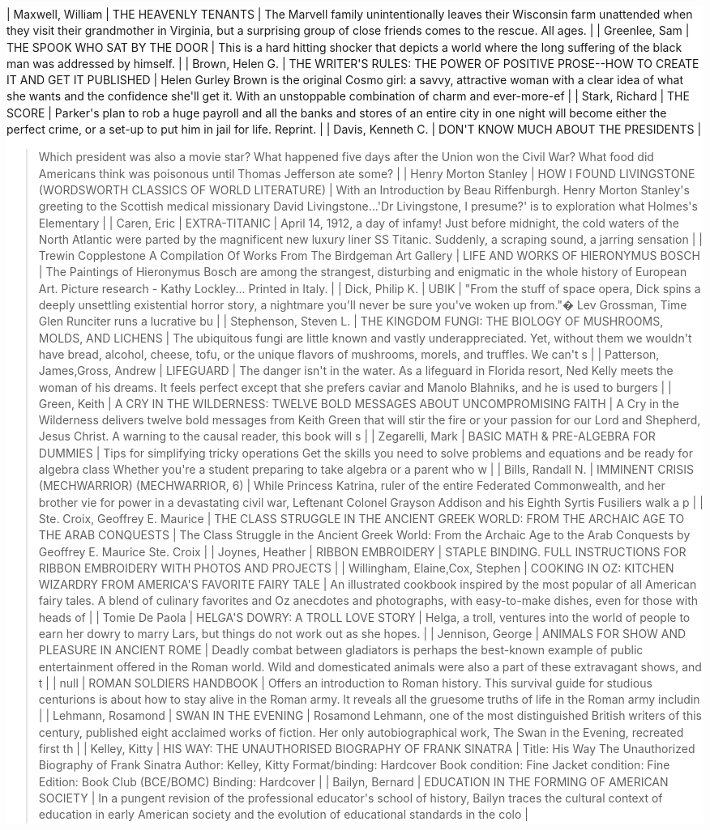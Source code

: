 | Maxwell, William | THE HEAVENLY TENANTS | The Marvell family unintentionally leaves their Wisconsin farm unattended when they visit their grandmother in Virginia, but a surprising group of close friends comes to the rescue. All ages. |
| Greenlee, Sam | THE SPOOK WHO SAT BY THE DOOR |  This is a hard hitting shocker that depicts a world where the long suffering of the black man was addressed by himself.                                                                             |
| Brown, Helen G. | THE WRITER'S RULES: THE POWER OF POSITIVE PROSE--HOW TO CREATE IT AND GET IT PUBLISHED | Helen Gurley Brown is the original Cosmo girl: a savvy, attractive woman with a clear idea of what she wants and the confidence she'll get it. With an unstoppable combination of charm and ever-more-ef |
| Stark, Richard | THE SCORE | Parker's plan to rob a huge payroll and all the banks and stores of an entire city in one night will become either the perfect crime, or a set-up to put him in jail for life. Reprint. |
| Davis, Kenneth C. | DON'T KNOW MUCH ABOUT THE PRESIDENTS | <blockquote>   Which president was also a movie star?     What happened five days after the Union won the Civil War?     What food did Americans think was poisonous until Thomas Jefferson ate some?    |
| Henry Morton Stanley | HOW I FOUND LIVINGSTONE (WORDSWORTH CLASSICS OF WORLD LITERATURE) | With an Introduction by Beau Riffenburgh. Henry Morton Stanley's greeting to the Scottish medical missionary David Livingstone...'Dr Livingstone, I presume?' is to exploration what Holmes's Elementary |
| Caren, Eric | EXTRA-TITANIC | April 14, 1912, a day of infamy! Just before midnight, the cold waters of the North Atlantic were parted by the magnificent new luxury liner SS Titanic. Suddenly, a scraping sound, a jarring sensation |
| Trewin Copplestone A Compilation Of Works From The Birdgeman Art Gallery | LIFE AND WORKS OF HIERONYMUS BOSCH | The Paintings of Hieronymus Bosch are among the strangest, disturbing and enigmatic in the whole history of European Art. Picture research - Kathy Lockley... Printed in Italy. |
| Dick, Philip K. | UBIK | "From the stuff of space opera, Dick spins a deeply unsettling existential horror story, a nightmare you'll never be sure you've woken up from."� Lev Grossman, Time   Glen Runciter runs a lucrative bu |
| Stephenson, Steven L. | THE KINGDOM FUNGI: THE BIOLOGY OF MUSHROOMS, MOLDS, AND LICHENS | The ubiquitous fungi are little known and vastly underappreciated. Yet, without them we wouldn't have bread, alcohol, cheese, tofu, or the unique flavors of mushrooms, morels, and truffles. We can't s |
| Patterson, James,Gross, Andrew | LIFEGUARD | The danger isn't in the water. As a lifeguard in Florida resort, Ned Kelly meets the woman of his dreams. It feels perfect except that she prefers caviar and Manolo Blahniks, and he is used to burgers |
| Green, Keith | A CRY IN THE WILDERNESS: TWELVE BOLD MESSAGES ABOUT UNCOMPROMISING FAITH | A Cry in the Wilderness delivers twelve bold messages from Keith Green that will stir the fire or your passion for our Lord and Shepherd, Jesus Christ. A warning to the causal reader, this book will s |
| Zegarelli, Mark | BASIC MATH &AMP; PRE-ALGEBRA FOR DUMMIES | Tips for simplifying tricky operations    Get the skills you need to solve problems and equations and be ready for algebra class    Whether you're a student preparing to take algebra or a parent who w |
| Bills, Randall N. | IMMINENT CRISIS (MECHWARRIOR) (MECHWARRIOR, 6) | While Princess Katrina, ruler of the entire Federated Commonwealth, and her brother vie for power in a devastating civil war, Leftenant Colonel Grayson Addison and his Eighth Syrtis Fusiliers walk a p |
| Ste. Croix, Geoffrey E. Maurice | THE CLASS STRUGGLE IN THE ANCIENT GREEK WORLD: FROM THE ARCHAIC AGE TO THE ARAB CONQUESTS | The Class Struggle in the Ancient Greek World: From the Archaic Age to the Arab Conquests by Geoffrey E. Maurice Ste. Croix |
| Joynes, Heather | RIBBON EMBROIDERY | STAPLE BINDING. FULL INSTRUCTIONS FOR RIBBON EMBROIDERY WITH PHOTOS AND PROJECTS |
| Willingham, Elaine,Cox, Stephen | COOKING IN OZ: KITCHEN WIZARDRY FROM AMERICA'S FAVORITE FAIRY TALE | An illustrated cookbook inspired by the most popular of all American fairy tales. A blend of culinary favorites and Oz anecdotes and photographs, with easy-to-make dishes, even for those with heads of |
| Tomie De Paola | HELGA'S DOWRY: A TROLL LOVE STORY | Helga, a troll, ventures into the world of people to earn her dowry to marry Lars, but things do not work out as she hopes. |
| Jennison, George | ANIMALS FOR SHOW AND PLEASURE IN ANCIENT ROME |  Deadly combat between gladiators is perhaps the best-known example of public entertainment offered in the Roman world. Wild and domesticated animals were also a part of these extravagant shows, and t |
| null | ROMAN SOLDIERS HANDBOOK | Offers an introduction to Roman history. This survival guide for studious centurions is about how to stay alive in the Roman army. It reveals all the gruesome truths of life in the Roman army includin |
| Lehmann, Rosamond | SWAN IN THE EVENING | Rosamond Lehmann, one of the most distinguished British writers of this century, published eight acclaimed works of fiction. Her only autobiographical work, The Swan in the Evening, recreated first th |
| Kelley, Kitty | HIS WAY: THE UNAUTHORISED BIOGRAPHY OF FRANK SINATRA | Title: His Way The Unauthorized Biography of Frank Sinatra Author: Kelley, Kitty Format/binding: Hardcover Book condition: Fine Jacket condition: Fine Edition: Book Club (BCE/BOMC) Binding: Hardcover  |
| Bailyn, Bernard | EDUCATION IN THE FORMING OF AMERICAN SOCIETY | In a pungent revision of the professional educator's school of history, Bailyn traces the cultural context of education in early American society and the evolution of educational standards in the colo |